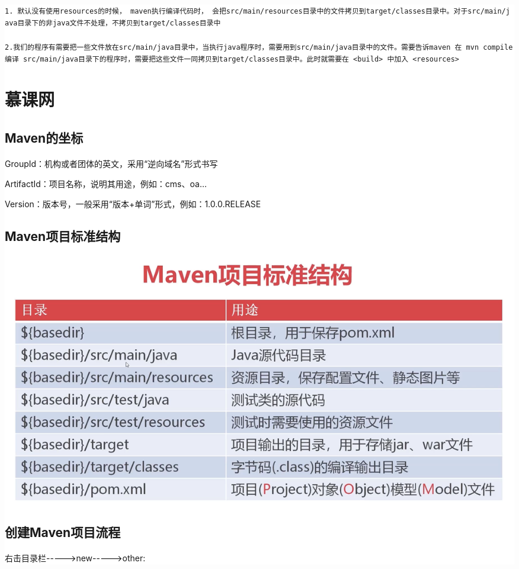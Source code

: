     1. 默认没有使用resources的时候， maven执行编译代码时， 会把src/main/resources目录中的文件拷贝到target/classes目录中。对于src/main/java目录下的非java文件不处理，不拷贝到target/classes目录中
    
    2.我们的程序有需要把一些文件放在src/main/java目录中，当执行java程序时，需要用到src/main/java目录中的文件。需要告诉maven 在 mvn compile 编译 src/main/java目录下的程序时，需要把这些文件一同拷贝到target/classes目录中。此时就需要在 <build> 中加入 <resources>









# 慕课网

## Maven的坐标

GroupId：机构或者团体的英文，采用“逆向域名”形式书写

ArtifactId：项目名称，说明其用途，例如：cms、oa...

Version：版本号，一般采用“版本+单词”形式，例如：1.0.0.RELEASE



## Maven项目标准结构

![1624017706566](./imgs/1624017706566.png)



## 创建Maven项目流程

右击目录栏----->new----->other:
